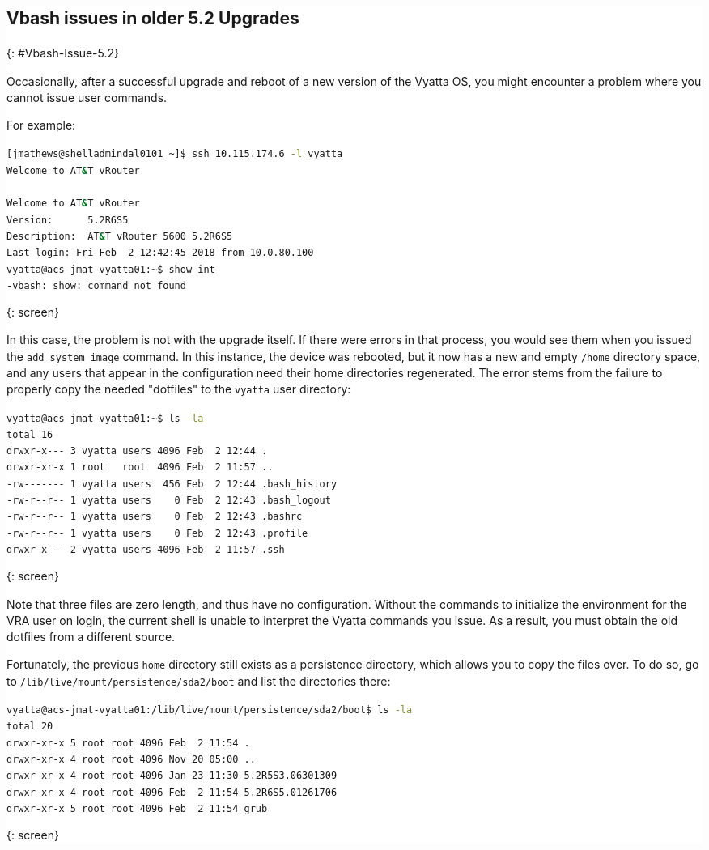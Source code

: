 ## Vbash issues in older 5.2 Upgrades
{: #Vbash-Issue-5.2}

Occasionally, after a successful upgrade and reboot of a new version of the Vyatta OS, you might encounter a problem where you cannot issue user commands.

For example:

```sh
[jmathews@shelladmindal0101 ~]$ ssh 10.115.174.6 -l vyatta
Welcome to AT&T vRouter

Welcome to AT&T vRouter
Version:      5.2R6S5
Description:  AT&T vRouter 5600 5.2R6S5
Last login: Fri Feb  2 12:42:45 2018 from 10.0.80.100
vyatta@acs-jmat-vyatta01:~$ show int
-vbash: show: command not found
```
{: screen}

In this case, the problem is not with the upgrade itself. If there were errors in that process, you would see them when you issued the `add system image` command. In this instance, the device was rebooted, but it now has a new and empty `/home` directory space, and any users that appear in the configuration need their home directories regenerated. The error stems from the failure to properly copy the needed "dotfiles" to the `vyatta` user directory:

```sh
vyatta@acs-jmat-vyatta01:~$ ls -la
total 16
drwxr-x--- 3 vyatta users 4096 Feb  2 12:44 .
drwxr-xr-x 1 root   root  4096 Feb  2 11:57 ..
-rw------- 1 vyatta users  456 Feb  2 12:44 .bash_history
-rw-r--r-- 1 vyatta users    0 Feb  2 12:43 .bash_logout
-rw-r--r-- 1 vyatta users    0 Feb  2 12:43 .bashrc
-rw-r--r-- 1 vyatta users    0 Feb  2 12:43 .profile
drwxr-x--- 2 vyatta users 4096 Feb  2 11:57 .ssh
```
{: screen}

Note that three files are zero length, and thus have no configuration. Without the commands to initialize the environment for the VRA user on login, the current shell is unable to interpret the Vyatta commands you issue. As a result, you must obtain the old dotfiles from a different source.

Fortunately, the previous `home` directory still exists as a persistence directory, which allows you to copy the files over. To do so, go to `/lib/live/mount/persistence/sda2/boot` and list the directories there:

```sh
vyatta@acs-jmat-vyatta01:/lib/live/mount/persistence/sda2/boot$ ls -la
total 20
drwxr-xr-x 5 root root 4096 Feb  2 11:54 .
drwxr-xr-x 4 root root 4096 Nov 20 05:00 ..
drwxr-xr-x 4 root root 4096 Jan 23 11:30 5.2R5S3.06301309
drwxr-xr-x 4 root root 4096 Feb  2 11:54 5.2R6S5.01261706
drwxr-xr-x 5 root root 4096 Feb  2 11:54 grub
```
{: screen}
